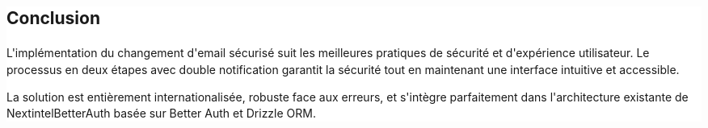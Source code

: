 ## Conclusion

L'implémentation du changement d'email sécurisé suit les meilleures pratiques de sécurité et d'expérience utilisateur. Le processus en deux étapes avec double notification garantit la sécurité tout en maintenant une interface intuitive et accessible.

La solution est entièrement internationalisée, robuste face aux erreurs, et s'intègre parfaitement dans l'architecture existante de NextintelBetterAuth basée sur Better Auth et Drizzle ORM.
